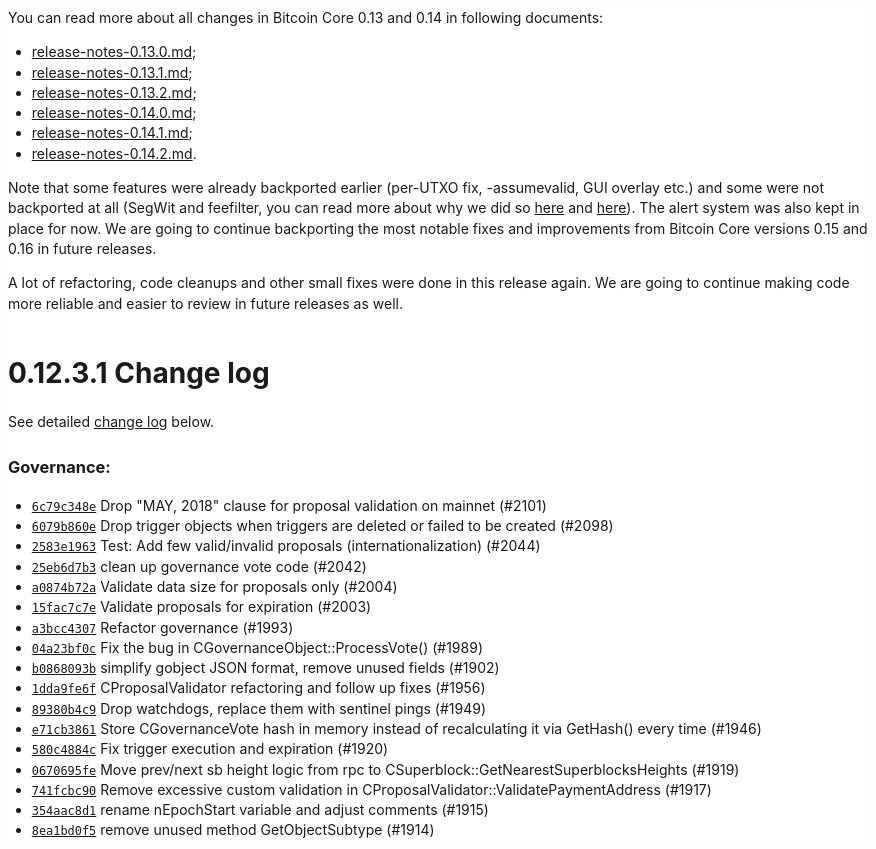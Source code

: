 You can read more about all changes in Bitcoin Core 0.13 and 0.14 in following documents:
- [release-notes-0.13.0.md](https://github.com/bitcoin/bitcoin/blob/master/doc/release-notes/release-notes-0.13.0.md);
- [release-notes-0.13.1.md](https://github.com/bitcoin/bitcoin/blob/master/doc/release-notes/release-notes-0.13.1.md);
- [release-notes-0.13.2.md](https://github.com/bitcoin/bitcoin/blob/master/doc/release-notes/release-notes-0.13.2.md);
- [release-notes-0.14.0.md](https://github.com/bitcoin/bitcoin/blob/master/doc/release-notes/release-notes-0.14.0.md);
- [release-notes-0.14.1.md](https://github.com/bitcoin/bitcoin/blob/master/doc/release-notes/release-notes-0.14.1.md);
- [release-notes-0.14.2.md](https://github.com/bitcoin/bitcoin/blob/master/doc/release-notes/release-notes-0.14.2.md).

Note that some features were already backported earlier (per-UTXO fix, -assumevalid, GUI overlay etc.) and some were not backported at all
(SegWit and feefilter, you can read more about why we did so [here](https://blog.theta.org/segwit-lighting-rbf-in-theta-9536868ca861) and [here](https://github.com/theta/theta/pull/2025)).
The alert system was also kept in place for now. We are going to continue backporting the most notable fixes and improvements from Bitcoin Core versions 0.15 and 0.16 in future releases.

A lot of refactoring, code cleanups and other small fixes were done in this release again. We are going to continue making code more reliable and easier to review in future releases as well.


0.12.3.1 Change log
===================

See detailed [change log](https://github.com/theta/theta/compare/v0.12.2.3...theta:v0.12.3.1) below.

### Governance:
- [`6c79c348e`](https://github.com/theta/theta/commit/6c79c348e) Drop "MAY, 2018" clause for proposal validation on mainnet (#2101)
- [`6079b860e`](https://github.com/theta/theta/commit/6079b860e) Drop trigger objects when triggers are deleted or failed to be created (#2098)
- [`2583e1963`](https://github.com/theta/theta/commit/2583e1963) Test: Add few valid/invalid proposals (internationalization) (#2044)
- [`25eb6d7b3`](https://github.com/theta/theta/commit/25eb6d7b3) clean up governance vote code (#2042)
- [`a0874b72a`](https://github.com/theta/theta/commit/a0874b72a) Validate data size for proposals only (#2004)
- [`15fac7c7e`](https://github.com/theta/theta/commit/15fac7c7e) Validate proposals for expiration (#2003)
- [`a3bcc4307`](https://github.com/theta/theta/commit/a3bcc4307) Refactor governance (#1993)
- [`04a23bf0c`](https://github.com/theta/theta/commit/04a23bf0c) Fix the bug in CGovernanceObject::ProcessVote() (#1989)
- [`b0868093b`](https://github.com/theta/theta/commit/b0868093b) simplify gobject JSON format, remove unused fields (#1902)
- [`1dda9fe6f`](https://github.com/theta/theta/commit/1dda9fe6f) CProposalValidator refactoring and follow up fixes (#1956)
- [`89380b4c9`](https://github.com/theta/theta/commit/89380b4c9) Drop watchdogs, replace them with sentinel pings (#1949)
- [`e71cb3861`](https://github.com/theta/theta/commit/e71cb3861) Store CGovernanceVote hash in memory instead of recalculating it via GetHash() every time (#1946)
- [`580c4884c`](https://github.com/theta/theta/commit/580c4884c) Fix trigger execution and expiration (#1920)
- [`0670695fe`](https://github.com/theta/theta/commit/0670695fe) Move prev/next sb height logic from rpc to CSuperblock::GetNearestSuperblocksHeights (#1919)
- [`741fcbc90`](https://github.com/theta/theta/commit/741fcbc90) Remove excessive custom validation in CProposalValidator::ValidatePaymentAddress (#1917)
- [`354aac8d1`](https://github.com/theta/theta/commit/354aac8d1) rename nEpochStart variable and adjust comments (#1915)
- [`8ea1bd0f5`](https://github.com/theta/theta/commit/8ea1bd0f5) remove unused method GetObjectSubtype (#1914)